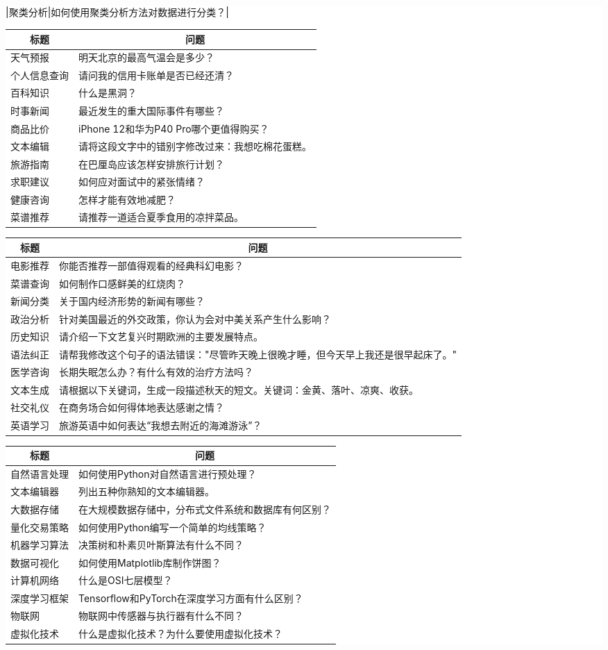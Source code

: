 |聚类分析|如何使用聚类分析方法对数据进行分类？|

|标题|问题|
|---|---|
|天气预报|明天北京的最高气温会是多少？|
|个人信息查询|请问我的信用卡账单是否已经还清？|
|百科知识|什么是黑洞？|
|时事新闻|最近发生的重大国际事件有哪些？|
|商品比价|iPhone 12和华为P40 Pro哪个更值得购买？|
|文本编辑|请将这段文字中的错别字修改过来：我想吃棉花蛋糕。|
|旅游指南|在巴厘岛应该怎样安排旅行计划？|
|求职建议|如何应对面试中的紧张情绪？|
|健康咨询|怎样才能有效地减肥？|
|菜谱推荐|请推荐一道适合夏季食用的凉拌菜品。|

|标题|问题|
|---|---|
|电影推荐|你能否推荐一部值得观看的经典科幻电影？|
|菜谱查询|如何制作口感鲜美的红烧肉？|
|新闻分类|关于国内经济形势的新闻有哪些？|
|政治分析|针对美国最近的外交政策，你认为会对中美关系产生什么影响？|
|历史知识|请介绍一下文艺复兴时期欧洲的主要发展特点。|
|语法纠正|请帮我修改这个句子的语法错误："尽管昨天晚上很晚才睡，但今天早上我还是很早起床了。"|
|医学咨询|长期失眠怎么办？有什么有效的治疗方法吗？|
|文本生成|请根据以下关键词，生成一段描述秋天的短文。关键词：金黄、落叶、凉爽、收获。|
|社交礼仪|在商务场合如何得体地表达感谢之情？|
|英语学习|旅游英语中如何表达“我想去附近的海滩游泳”？|

| 标题                                       | 问题                                                                                                    |
|-------------------------------------------|---------------------------------------------------------------------------------------------------------|
| 自然语言处理     | 如何使用Python对自然语言进行预处理？                                                                  |
| 文本编辑器     | 列出五种你熟知的文本编辑器。                                                                          |
| 大数据存储     | 在大规模数据存储中，分布式文件系统和数据库有何区别？                                                 |
| 量化交易策略     | 如何使用Python编写一个简单的均线策略？                                                                |
| 机器学习算法     | 决策树和朴素贝叶斯算法有什么不同？                                                                    |
| 数据可视化     | 如何使用Matplotlib库制作饼图？                                                                        |
| 计算机网络     | 什么是OSI七层模型？                                                                                  |
| 深度学习框架     | Tensorflow和PyTorch在深度学习方面有什么区别？                                                       |
| 物联网     | 物联网中传感器与执行器有什么不同？                                                                   |
| 虚拟化技术     | 什么是虚拟化技术？为什么要使用虚拟化技术？                                                             |
